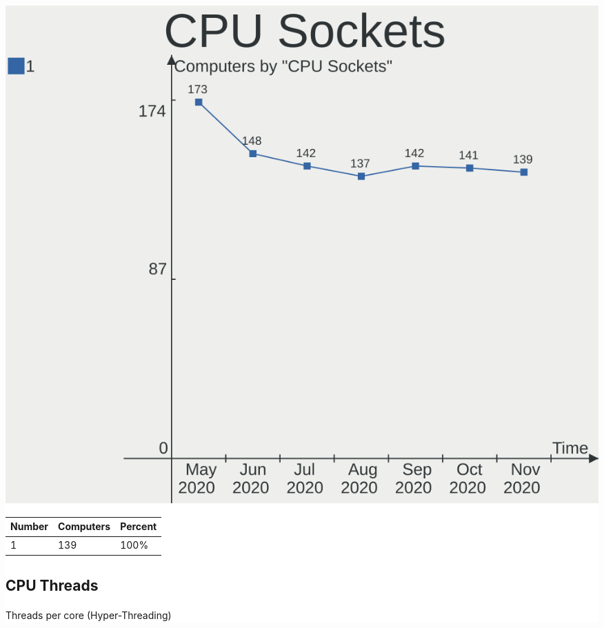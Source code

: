 ![CPU Sockets](./images/line_chart/cpu_sockets.svg)

| Number | Computers | Percent |
|--------|-----------|---------|
| 1      | 139       | 100%    |

CPU Threads
-----------

Threads per core (Hyper-Threading)

